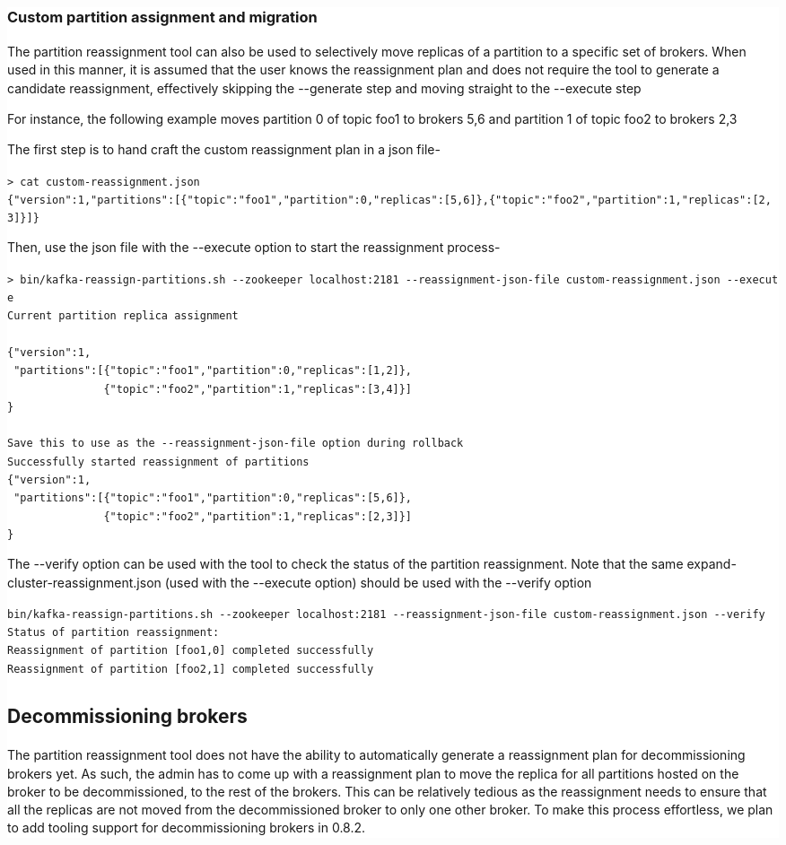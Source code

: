 
### Custom partition assignment and migration

The partition reassignment tool can also be used to selectively move replicas of a partition to a specific set of brokers. When used in this manner, it is assumed that the user knows the reassignment plan and does not require the tool to generate a candidate reassignment, effectively skipping the --generate step and moving straight to the --execute step 

For instance, the following example moves partition 0 of topic foo1 to brokers 5,6 and partition 1 of topic foo2 to brokers 2,3 

The first step is to hand craft the custom reassignment plan in a json file- 
    
    
    > cat custom-reassignment.json
    {"version":1,"partitions":[{"topic":"foo1","partition":0,"replicas":[5,6]},{"topic":"foo2","partition":1,"replicas":[2,3]}]}
    

Then, use the json file with the --execute option to start the reassignment process- 
    
    
    > bin/kafka-reassign-partitions.sh --zookeeper localhost:2181 --reassignment-json-file custom-reassignment.json --execute
    Current partition replica assignment
    
    {"version":1,
     "partitions":[{"topic":"foo1","partition":0,"replicas":[1,2]},
                   {"topic":"foo2","partition":1,"replicas":[3,4]}]
    }
    
    Save this to use as the --reassignment-json-file option during rollback
    Successfully started reassignment of partitions
    {"version":1,
     "partitions":[{"topic":"foo1","partition":0,"replicas":[5,6]},
                   {"topic":"foo2","partition":1,"replicas":[2,3]}]
    }
    

The --verify option can be used with the tool to check the status of the partition reassignment. Note that the same expand-cluster-reassignment.json (used with the --execute option) should be used with the --verify option 
    
    
    bin/kafka-reassign-partitions.sh --zookeeper localhost:2181 --reassignment-json-file custom-reassignment.json --verify
    Status of partition reassignment:
    Reassignment of partition [foo1,0] completed successfully
    Reassignment of partition [foo2,1] completed successfully 
    

## Decommissioning brokers

The partition reassignment tool does not have the ability to automatically generate a reassignment plan for decommissioning brokers yet. As such, the admin has to come up with a reassignment plan to move the replica for all partitions hosted on the broker to be decommissioned, to the rest of the brokers. This can be relatively tedious as the reassignment needs to ensure that all the replicas are not moved from the decommissioned broker to only one other broker. To make this process effortless, we plan to add tooling support for decommissioning brokers in 0.8.2. 
